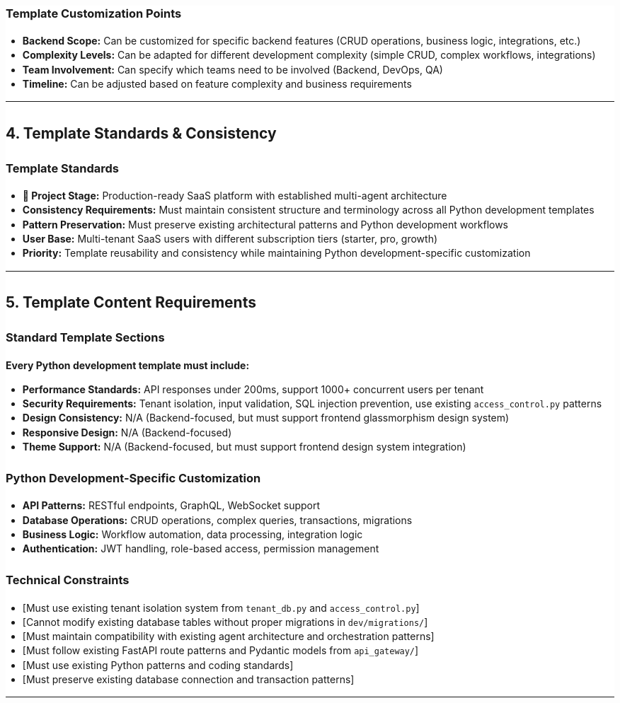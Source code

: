 ### Template Customization Points
- **Backend Scope:** Can be customized for specific backend features (CRUD operations, business logic, integrations, etc.)
- **Complexity Levels:** Can be adapted for different development complexity (simple CRUD, complex workflows, integrations)
- **Team Involvement:** Can specify which teams need to be involved (Backend, DevOps, QA)
- **Timeline:** Can be adjusted based on feature complexity and business requirements

---

## 4. Template Standards & Consistency

### Template Standards
- **🚨 Project Stage:** Production-ready SaaS platform with established multi-agent architecture
- **Consistency Requirements:** Must maintain consistent structure and terminology across all Python development templates
- **Pattern Preservation:** Must preserve existing architectural patterns and Python development workflows
- **User Base:** Multi-tenant SaaS users with different subscription tiers (starter, pro, growth)
- **Priority:** Template reusability and consistency while maintaining Python development-specific customization

---

## 5. Template Content Requirements

### Standard Template Sections
**Every Python development template must include:**
- **Performance Standards:** API responses under 200ms, support 1000+ concurrent users per tenant
- **Security Requirements:** Tenant isolation, input validation, SQL injection prevention, use existing `access_control.py` patterns
- **Design Consistency:** N/A (Backend-focused, but must support frontend glassmorphism design system)
- **Responsive Design:** N/A (Backend-focused)
- **Theme Support:** N/A (Backend-focused, but must support frontend design system integration)

### Python Development-Specific Customization
- **API Patterns:** RESTful endpoints, GraphQL, WebSocket support
- **Database Operations:** CRUD operations, complex queries, transactions, migrations
- **Business Logic:** Workflow automation, data processing, integration logic
- **Authentication:** JWT handling, role-based access, permission management

### Technical Constraints
- [Must use existing tenant isolation system from `tenant_db.py` and `access_control.py`]
- [Cannot modify existing database tables without proper migrations in `dev/migrations/`]
- [Must maintain compatibility with existing agent architecture and orchestration patterns]
- [Must follow existing FastAPI route patterns and Pydantic models from `api_gateway/`]
- [Must use existing Python patterns and coding standards]
- [Must preserve existing database connection and transaction patterns]

---